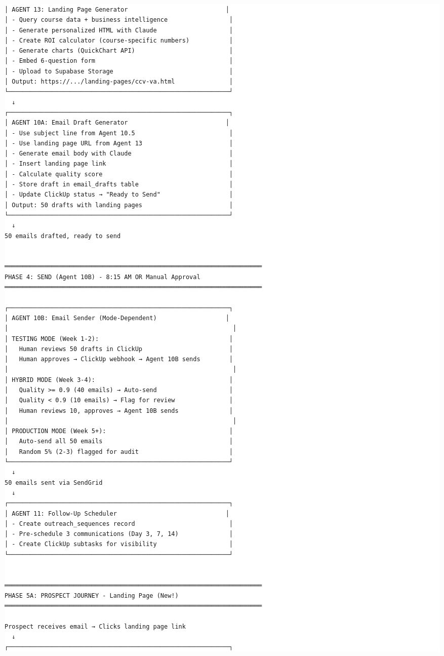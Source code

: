 ```
│ AGENT 13: Landing Page Generator                           │
│ - Query course data + business intelligence                 │
│ - Generate personalized HTML with Claude                    │
│ - Create ROI calculator (course-specific numbers)           │
│ - Generate charts (QuickChart API)                          │
│ - Embed 6-question form                                     │
│ - Upload to Supabase Storage                                │
│ Output: https://.../landing-pages/ccv-va.html               │
└─────────────────────────────────────────────────────────────┘
  ↓
┌─────────────────────────────────────────────────────────────┐
│ AGENT 10A: Email Draft Generator                           │
│ - Use subject line from Agent 10.5                          │
│ - Use landing page URL from Agent 13                        │
│ - Generate email body with Claude                           │
│ - Insert landing page link                                  │
│ - Calculate quality score                                   │
│ - Store draft in email_drafts table                         │
│ - Update ClickUp status → "Ready to Send"                   │
│ Output: 50 drafts with landing pages                        │
└─────────────────────────────────────────────────────────────┘
  ↓
50 emails drafted, ready to send


═══════════════════════════════════════════════════════════════════════
PHASE 4: SEND (Agent 10B) - 8:15 AM OR Manual Approval
═══════════════════════════════════════════════════════════════════════

┌─────────────────────────────────────────────────────────────┐
│ AGENT 10B: Email Sender (Mode-Dependent)                   │
│                                                              │
│ TESTING MODE (Week 1-2):                                    │
│   Human reviews 50 drafts in ClickUp                        │
│   Human approves → ClickUp webhook → Agent 10B sends        │
│                                                              │
│ HYBRID MODE (Week 3-4):                                     │
│   Quality >= 0.9 (40 emails) → Auto-send                    │
│   Quality < 0.9 (10 emails) → Flag for review               │
│   Human reviews 10, approves → Agent 10B sends              │
│                                                              │
│ PRODUCTION MODE (Week 5+):                                  │
│   Auto-send all 50 emails                                   │
│   Random 5% (2-3) flagged for audit                         │
└─────────────────────────────────────────────────────────────┘
  ↓
50 emails sent via SendGrid
  ↓
┌─────────────────────────────────────────────────────────────┐
│ AGENT 11: Follow-Up Scheduler                              │
│ - Create outreach_sequences record                          │
│ - Pre-schedule 3 communications (Day 3, 7, 14)              │
│ - Create ClickUp subtasks for visibility                    │
└─────────────────────────────────────────────────────────────┘


═══════════════════════════════════════════════════════════════════════
PHASE 5A: PROSPECT JOURNEY - Landing Page (New!)
═══════════════════════════════════════════════════════════════════════

Prospect receives email → Clicks landing page link
  ↓
┌─────────────────────────────────────────────────────────────┐
```